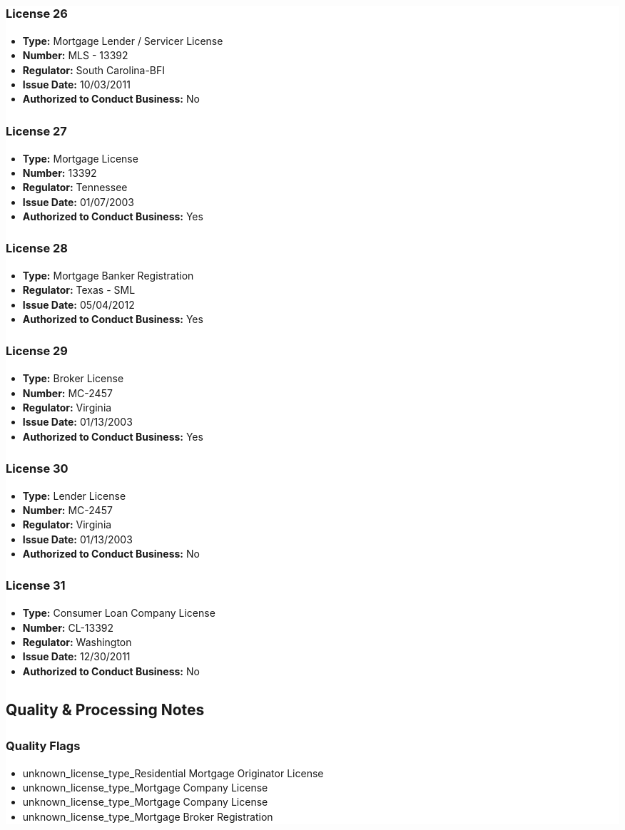 ### License 26
- **Type:** Mortgage Lender / Servicer License
- **Number:** MLS - 13392
- **Regulator:** South Carolina-BFI
- **Issue Date:** 10/03/2011
- **Authorized to Conduct Business:** No

### License 27
- **Type:** Mortgage License
- **Number:** 13392
- **Regulator:** Tennessee
- **Issue Date:** 01/07/2003
- **Authorized to Conduct Business:** Yes

### License 28
- **Type:** Mortgage Banker Registration
- **Regulator:** Texas - SML
- **Issue Date:** 05/04/2012
- **Authorized to Conduct Business:** Yes

### License 29
- **Type:** Broker License
- **Number:** MC-2457
- **Regulator:** Virginia
- **Issue Date:** 01/13/2003
- **Authorized to Conduct Business:** Yes

### License 30
- **Type:** Lender License
- **Number:** MC-2457
- **Regulator:** Virginia
- **Issue Date:** 01/13/2003
- **Authorized to Conduct Business:** No

### License 31
- **Type:** Consumer Loan Company License
- **Number:** CL-13392
- **Regulator:** Washington
- **Issue Date:** 12/30/2011
- **Authorized to Conduct Business:** No

## Quality & Processing Notes
### Quality Flags
- unknown_license_type_Residential Mortgage Originator License
- unknown_license_type_Mortgage Company License
- unknown_license_type_Mortgage Company License
- unknown_license_type_Mortgage Broker Registration
